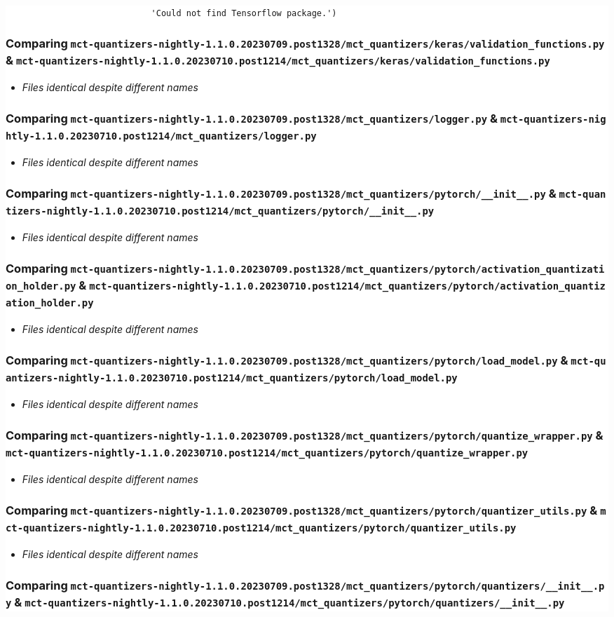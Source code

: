 ```diff
                             'Could not find Tensorflow package.')
```

### Comparing `mct-quantizers-nightly-1.1.0.20230709.post1328/mct_quantizers/keras/validation_functions.py` & `mct-quantizers-nightly-1.1.0.20230710.post1214/mct_quantizers/keras/validation_functions.py`

 * *Files identical despite different names*

### Comparing `mct-quantizers-nightly-1.1.0.20230709.post1328/mct_quantizers/logger.py` & `mct-quantizers-nightly-1.1.0.20230710.post1214/mct_quantizers/logger.py`

 * *Files identical despite different names*

### Comparing `mct-quantizers-nightly-1.1.0.20230709.post1328/mct_quantizers/pytorch/__init__.py` & `mct-quantizers-nightly-1.1.0.20230710.post1214/mct_quantizers/pytorch/__init__.py`

 * *Files identical despite different names*

### Comparing `mct-quantizers-nightly-1.1.0.20230709.post1328/mct_quantizers/pytorch/activation_quantization_holder.py` & `mct-quantizers-nightly-1.1.0.20230710.post1214/mct_quantizers/pytorch/activation_quantization_holder.py`

 * *Files identical despite different names*

### Comparing `mct-quantizers-nightly-1.1.0.20230709.post1328/mct_quantizers/pytorch/load_model.py` & `mct-quantizers-nightly-1.1.0.20230710.post1214/mct_quantizers/pytorch/load_model.py`

 * *Files identical despite different names*

### Comparing `mct-quantizers-nightly-1.1.0.20230709.post1328/mct_quantizers/pytorch/quantize_wrapper.py` & `mct-quantizers-nightly-1.1.0.20230710.post1214/mct_quantizers/pytorch/quantize_wrapper.py`

 * *Files identical despite different names*

### Comparing `mct-quantizers-nightly-1.1.0.20230709.post1328/mct_quantizers/pytorch/quantizer_utils.py` & `mct-quantizers-nightly-1.1.0.20230710.post1214/mct_quantizers/pytorch/quantizer_utils.py`

 * *Files identical despite different names*

### Comparing `mct-quantizers-nightly-1.1.0.20230709.post1328/mct_quantizers/pytorch/quantizers/__init__.py` & `mct-quantizers-nightly-1.1.0.20230710.post1214/mct_quantizers/pytorch/quantizers/__init__.py`

